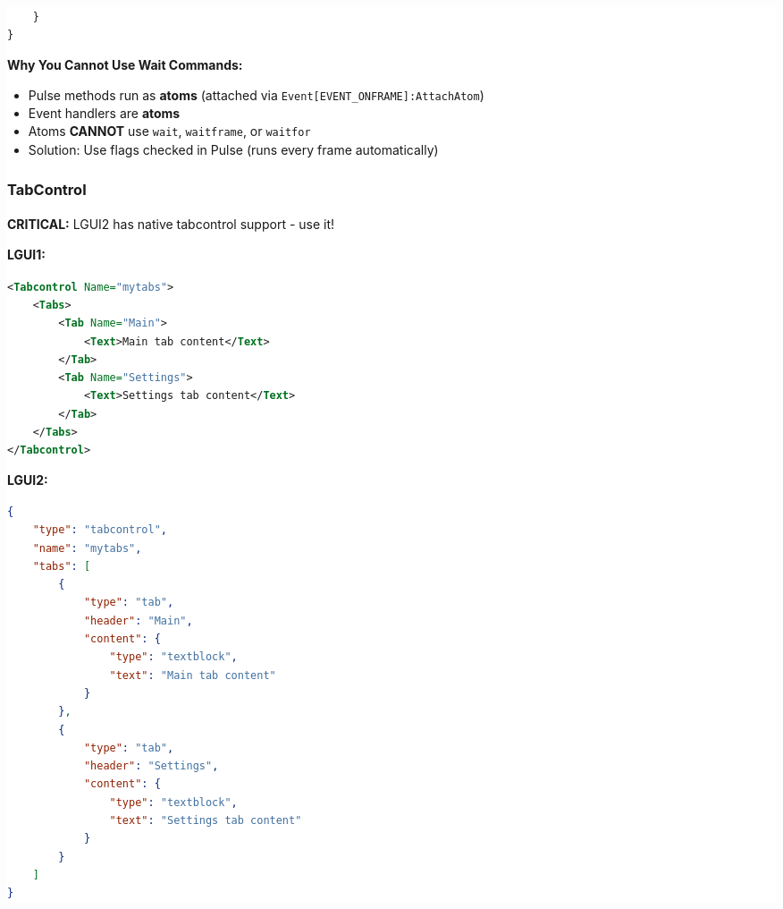 ```lavishscript
    }
}
```

**Why You Cannot Use Wait Commands:**
- Pulse methods run as **atoms** (attached via `Event[EVENT_ONFRAME]:AttachAtom`)
- Event handlers are **atoms**
- Atoms **CANNOT** use `wait`, `waitframe`, or `waitfor`
- Solution: Use flags checked in Pulse (runs every frame automatically)

### TabControl

**CRITICAL:** LGUI2 has native tabcontrol support - use it!

**LGUI1:**

```xml
<Tabcontrol Name="mytabs">
    <Tabs>
        <Tab Name="Main">
            <Text>Main tab content</Text>
        </Tab>
        <Tab Name="Settings">
            <Text>Settings tab content</Text>
        </Tab>
    </Tabs>
</Tabcontrol>
```

**LGUI2:**

```json
{
    "type": "tabcontrol",
    "name": "mytabs",
    "tabs": [
        {
            "type": "tab",
            "header": "Main",
            "content": {
                "type": "textblock",
                "text": "Main tab content"
            }
        },
        {
            "type": "tab",
            "header": "Settings",
            "content": {
                "type": "textblock",
                "text": "Settings tab content"
            }
        }
    ]
}
```
